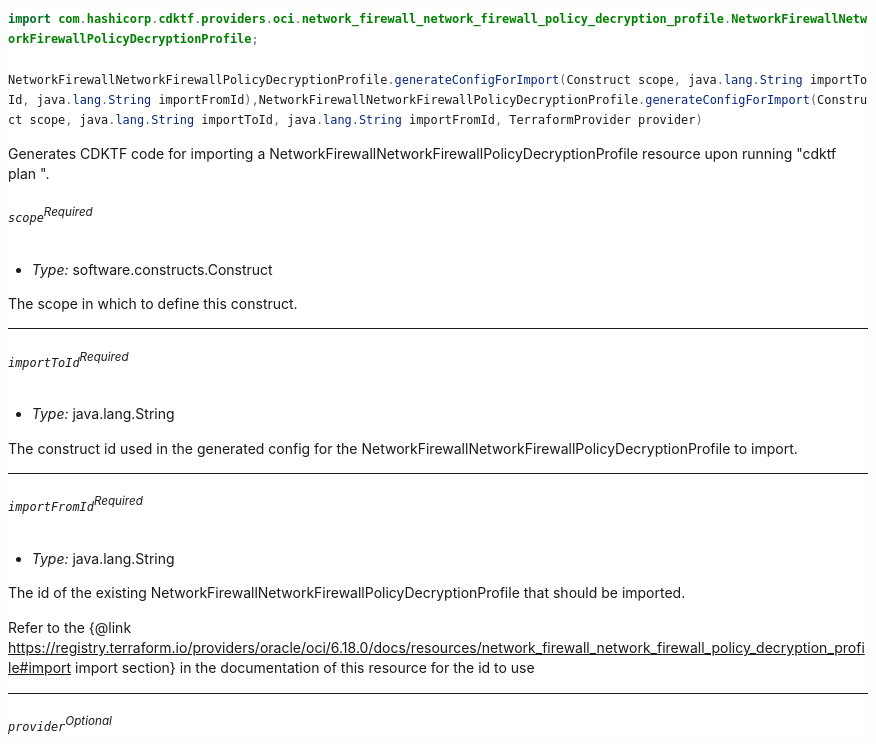 ```java
import com.hashicorp.cdktf.providers.oci.network_firewall_network_firewall_policy_decryption_profile.NetworkFirewallNetworkFirewallPolicyDecryptionProfile;

NetworkFirewallNetworkFirewallPolicyDecryptionProfile.generateConfigForImport(Construct scope, java.lang.String importToId, java.lang.String importFromId),NetworkFirewallNetworkFirewallPolicyDecryptionProfile.generateConfigForImport(Construct scope, java.lang.String importToId, java.lang.String importFromId, TerraformProvider provider)
```

Generates CDKTF code for importing a NetworkFirewallNetworkFirewallPolicyDecryptionProfile resource upon running "cdktf plan <stack-name>".

###### `scope`<sup>Required</sup> <a name="scope" id="rhizo-co-terraform-provider-oci.networkFirewallNetworkFirewallPolicyDecryptionProfile.NetworkFirewallNetworkFirewallPolicyDecryptionProfile.generateConfigForImport.parameter.scope"></a>

- *Type:* software.constructs.Construct

The scope in which to define this construct.

---

###### `importToId`<sup>Required</sup> <a name="importToId" id="rhizo-co-terraform-provider-oci.networkFirewallNetworkFirewallPolicyDecryptionProfile.NetworkFirewallNetworkFirewallPolicyDecryptionProfile.generateConfigForImport.parameter.importToId"></a>

- *Type:* java.lang.String

The construct id used in the generated config for the NetworkFirewallNetworkFirewallPolicyDecryptionProfile to import.

---

###### `importFromId`<sup>Required</sup> <a name="importFromId" id="rhizo-co-terraform-provider-oci.networkFirewallNetworkFirewallPolicyDecryptionProfile.NetworkFirewallNetworkFirewallPolicyDecryptionProfile.generateConfigForImport.parameter.importFromId"></a>

- *Type:* java.lang.String

The id of the existing NetworkFirewallNetworkFirewallPolicyDecryptionProfile that should be imported.

Refer to the {@link https://registry.terraform.io/providers/oracle/oci/6.18.0/docs/resources/network_firewall_network_firewall_policy_decryption_profile#import import section} in the documentation of this resource for the id to use

---

###### `provider`<sup>Optional</sup> <a name="provider" id="rhizo-co-terraform-provider-oci.networkFirewallNetworkFirewallPolicyDecryptionProfile.NetworkFirewallNetworkFirewallPolicyDecryptionProfile.generateConfigForImport.parameter.provider"></a>
